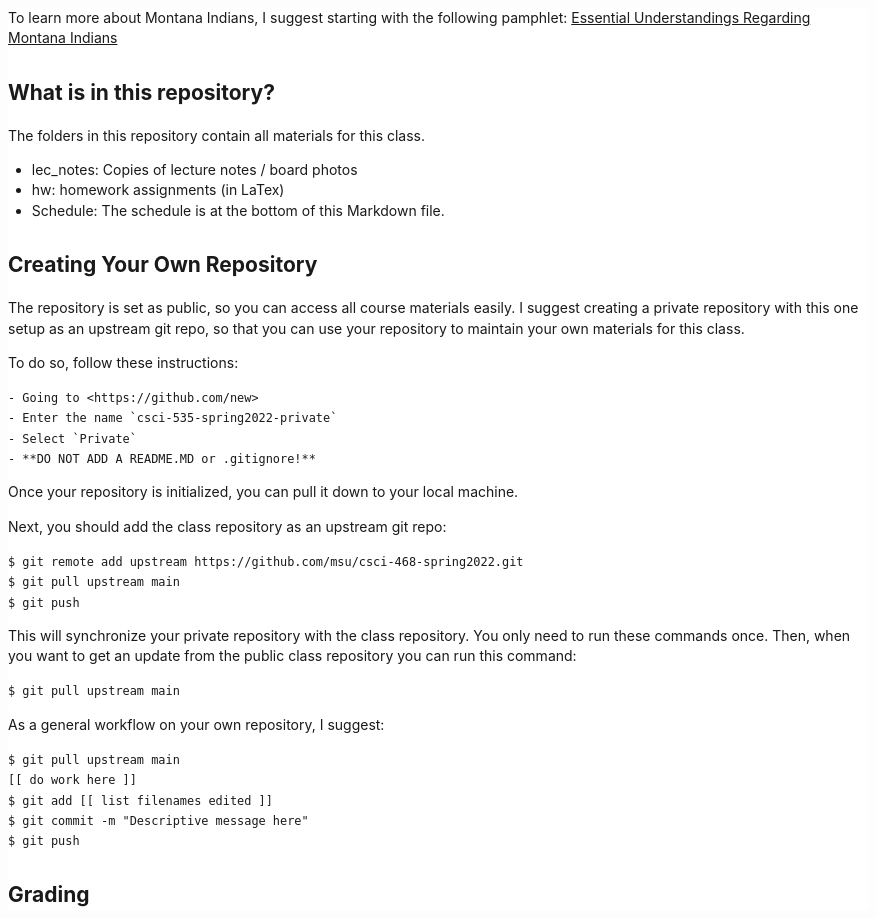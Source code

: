 To learn more about Montana Indians, I suggest starting with the following
pamphlet:
[Essential Understandings Regarding Montana
Indians](http://opi.mt.gov/Portals/182/Page%20Files/Indian%20Education/Indian%20Education%20101/essentialunderstandings.pdf)


## What is in this repository?

The folders in this repository contain all materials for this class.

- lec_notes: Copies of lecture notes / board photos
- hw: homework assignments (in LaTex) 
- Schedule: The schedule is at the bottom of this Markdown file.

## Creating Your Own Repository 

The repository is set as public, so you can access all course materials easily.
I suggest creating a private repository with this one setup as an upstream git
repo, so that you can use your repository to maintain your own materials for
this class. 

To do so, follow these instructions:
    
    - Going to <https://github.com/new>
    - Enter the name `csci-535-spring2022-private`
    - Select `Private`
    - **DO NOT ADD A README.MD or .gitignore!**

Once your repository is initialized, you can pull it down to your local machine.

Next, you should add the class repository as an upstream git repo:

```bash
$ git remote add upstream https://github.com/msu/csci-468-spring2022.git
$ git pull upstream main
$ git push
```
This will synchronize your private repository with the class repository.  You
only need to run these commands once.  Then, when you want to get an update from
the public class repository you can run this command:

```
$ git pull upstream main
```

As a general workflow on your own repository, I suggest:
```
$ git pull upstream main
[[ do work here ]]
$ git add [[ list filenames edited ]]
$ git commit -m "Descriptive message here"
$ git push
```

## Grading
